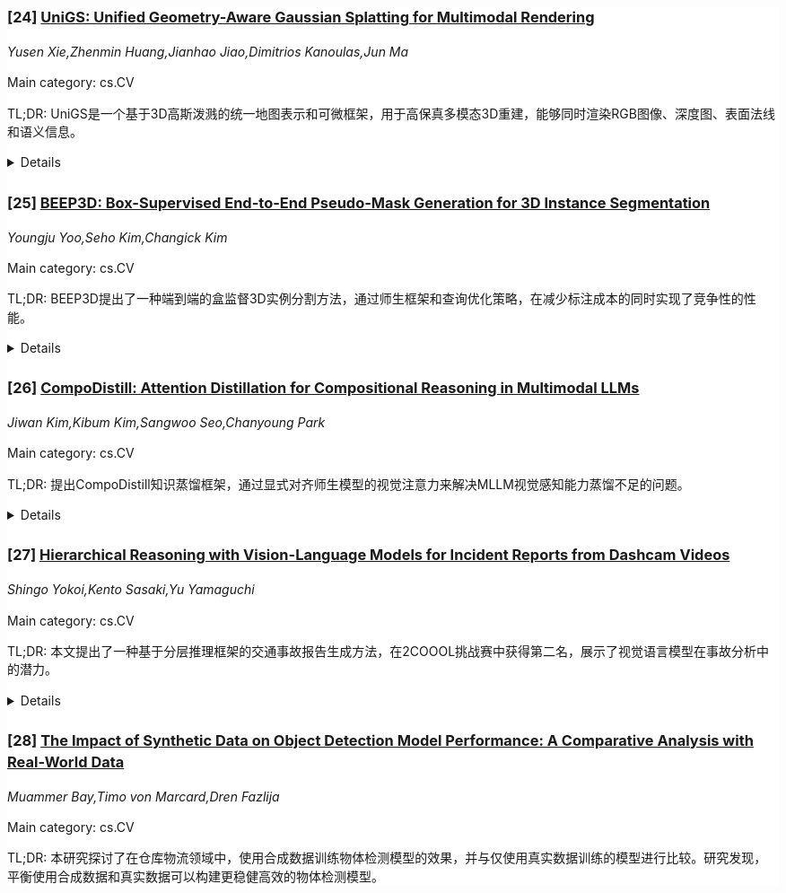 ### [24] [UniGS: Unified Geometry-Aware Gaussian Splatting for Multimodal Rendering](https://arxiv.org/abs/2510.12174)
*Yusen Xie,Zhenmin Huang,Jianhao Jiao,Dimitrios Kanoulas,Jun Ma*

Main category: cs.CV

TL;DR: UniGS是一个基于3D高斯泼溅的统一地图表示和可微框架，用于高保真多模态3D重建，能够同时渲染RGB图像、深度图、表面法线和语义信息。


<details><summary>Details</summary></details>


### [25] [BEEP3D: Box-Supervised End-to-End Pseudo-Mask Generation for 3D Instance Segmentation](https://arxiv.org/abs/2510.12182)
*Youngju Yoo,Seho Kim,Changick Kim*

Main category: cs.CV

TL;DR: BEEP3D提出了一种端到端的盒监督3D实例分割方法，通过师生框架和查询优化策略，在减少标注成本的同时实现了竞争性的性能。


<details><summary>Details</summary></details>


### [26] [CompoDistill: Attention Distillation for Compositional Reasoning in Multimodal LLMs](https://arxiv.org/abs/2510.12184)
*Jiwan Kim,Kibum Kim,Sangwoo Seo,Chanyoung Park*

Main category: cs.CV

TL;DR: 提出CompoDistill知识蒸馏框架，通过显式对齐师生模型的视觉注意力来解决MLLM视觉感知能力蒸馏不足的问题。


<details><summary>Details</summary></details>


### [27] [Hierarchical Reasoning with Vision-Language Models for Incident Reports from Dashcam Videos](https://arxiv.org/abs/2510.12190)
*Shingo Yokoi,Kento Sasaki,Yu Yamaguchi*

Main category: cs.CV

TL;DR: 本文提出了一种基于分层推理框架的交通事故报告生成方法，在2COOOL挑战赛中获得第二名，展示了视觉语言模型在事故分析中的潜力。


<details><summary>Details</summary></details>


### [28] [The Impact of Synthetic Data on Object Detection Model Performance: A Comparative Analysis with Real-World Data](https://arxiv.org/abs/2510.12208)
*Muammer Bay,Timo von Marcard,Dren Fazlija*

Main category: cs.CV

TL;DR: 本研究探讨了在仓库物流领域中，使用合成数据训练物体检测模型的效果，并与仅使用真实数据训练的模型进行比较。研究发现，平衡使用合成数据和真实数据可以构建更稳健高效的物体检测模型。
